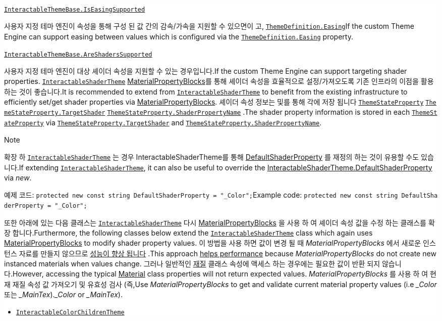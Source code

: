 [`InteractableThemeBase.IsEasingSupported`](xref:Microsoft.MixedReality.Toolkit.UI.InteractableThemeBase.IsEasingSupported)

<span data-ttu-id="0aef4-173">사용자 지정 테마 엔진이 속성을 통해 구성 된 값 간의 감속/가속을 지원할 수 있으면이 고, [`ThemeDefinition.Easing`](xref:Microsoft.MixedReality.Toolkit.UI.ThemeDefinition.Easing)</span><span class="sxs-lookup"><span data-stu-id="0aef4-173">If the custom Theme Engine can support easing between values which is configured via the [`ThemeDefinition.Easing`](xref:Microsoft.MixedReality.Toolkit.UI.ThemeDefinition.Easing) property.</span></span>

[`InteractableThemeBase.AreShadersSupported`](xref:Microsoft.MixedReality.Toolkit.UI.InteractableThemeBase.AreShadersSupported)

<span data-ttu-id="0aef4-174">사용자 지정 테마 엔진이 대상 셰이더 속성을 지원할 수 있는 경우입니다.</span><span class="sxs-lookup"><span data-stu-id="0aef4-174">If the custom Theme Engine can support targeting shader properties.</span></span> <span data-ttu-id="0aef4-175">[`InteractableShaderTheme`](xref:Microsoft.MixedReality.Toolkit.UI.InteractableShaderTheme) [MaterialPropertyBlocks](https://docs.unity3d.com/ScriptReference/MaterialPropertyBlock.html)를 통해 셰이더 속성을 효율적으로 설정/가져오도록 기존 인프라의 이점을 활용 하는 것이 좋습니다.</span><span class="sxs-lookup"><span data-stu-id="0aef4-175">It is recommended to extend from [`InteractableShaderTheme`](xref:Microsoft.MixedReality.Toolkit.UI.InteractableShaderTheme) to benefit from the existing infrastructure to efficiently set/get shader properties via [MaterialPropertyBlocks](https://docs.unity3d.com/ScriptReference/MaterialPropertyBlock.html).</span></span> <span data-ttu-id="0aef4-176">셰이더 속성 정보는 및를 통해 각에 저장 됩니다 [`ThemeStateProperty`](xref:Microsoft.MixedReality.Toolkit.UI.ThemeStateProperty) [`ThemeStateProperty.TargetShader`](xref:Microsoft.MixedReality.Toolkit.UI.ThemeStateProperty.TargetShader) [`ThemeStateProperty.ShaderPropertyName`](xref:Microsoft.MixedReality.Toolkit.UI.ThemeStateProperty.ShaderPropertyName) .</span><span class="sxs-lookup"><span data-stu-id="0aef4-176">The shader property information is stored in each [`ThemeStateProperty`](xref:Microsoft.MixedReality.Toolkit.UI.ThemeStateProperty) via [`ThemeStateProperty.TargetShader`](xref:Microsoft.MixedReality.Toolkit.UI.ThemeStateProperty.TargetShader) and [`ThemeStateProperty.ShaderPropertyName`](xref:Microsoft.MixedReality.Toolkit.UI.ThemeStateProperty.ShaderPropertyName).</span></span>

> [!NOTE]
> <span data-ttu-id="0aef4-177">확장 하 [`InteractableShaderTheme`](xref:Microsoft.MixedReality.Toolkit.UI.InteractableShaderTheme) 는 경우 InteractableShaderTheme를 통해 [DefaultShaderProperty](xref:Microsoft.MixedReality.Toolkit.UI.InteractableShaderTheme.DefaultShaderProperty) 를 재정의 하는 것이 유용할 수도 있습니다.</span><span class="sxs-lookup"><span data-stu-id="0aef4-177">If extending [`InteractableShaderTheme`](xref:Microsoft.MixedReality.Toolkit.UI.InteractableShaderTheme), it can also be useful to override the [InteractableShaderTheme.DefaultShaderProperty](xref:Microsoft.MixedReality.Toolkit.UI.InteractableShaderTheme.DefaultShaderProperty) via *new*.</span></span>
>
> <span data-ttu-id="0aef4-178">예제 코드: `protected new const string DefaultShaderProperty = "_Color";`</span><span class="sxs-lookup"><span data-stu-id="0aef4-178">Example code: `protected new const string DefaultShaderProperty = "_Color";`</span></span>
>
> <span data-ttu-id="0aef4-179">또한 아래에 있는 다음 클래스는 [`InteractableShaderTheme`](xref:Microsoft.MixedReality.Toolkit.UI.InteractableShaderTheme) 다시 [MaterialPropertyBlocks](https://docs.unity3d.com/ScriptReference/MaterialPropertyBlock.html) 을 사용 하 여 셰이더 속성 값을 수정 하는 클래스를 확장 합니다.</span><span class="sxs-lookup"><span data-stu-id="0aef4-179">Furthermore, the following classes below extend the [`InteractableShaderTheme`](xref:Microsoft.MixedReality.Toolkit.UI.InteractableShaderTheme) class which again uses [MaterialPropertyBlocks](https://docs.unity3d.com/ScriptReference/MaterialPropertyBlock.html) to modify shader property values.</span></span> <span data-ttu-id="0aef4-180">이 방법을 사용 하면 값이 변경 될 때 *MaterialPropertyBlocks* 에서 새로운 인스턴스 자료를 만들지 않으므로 [성능이 향상 됩니다](https://docs.unity3d.com/Manual/DrawCallBatching.html) .</span><span class="sxs-lookup"><span data-stu-id="0aef4-180">This approach [helps performance](https://docs.unity3d.com/Manual/DrawCallBatching.html) because *MaterialPropertyBlocks* do not create new instanced materials when values change.</span></span> <span data-ttu-id="0aef4-181">그러나 일반적인 [재질](https://docs.unity3d.com/ScriptReference/Material.html) 클래스 속성에 액세스 하는 경우에는 필요한 값이 반환 되지 않습니다.</span><span class="sxs-lookup"><span data-stu-id="0aef4-181">However, accessing the typical [Material](https://docs.unity3d.com/ScriptReference/Material.html) class properties will not return expected values.</span></span> <span data-ttu-id="0aef4-182">*MaterialPropertyBlocks* 를 사용 하 여 현재 재질 속성 값 가져오기 및 유효성 검사 (즉,</span><span class="sxs-lookup"><span data-stu-id="0aef4-182">Use *MaterialPropertyBlocks* to get and validate current material property values (i.e</span></span> <span data-ttu-id="0aef4-183">*_Color* 또는 *_MainTex*).</span><span class="sxs-lookup"><span data-stu-id="0aef4-183">*_Color* or *_MainTex*).</span></span>
>
> - [`InteractableColorChildrenTheme`](xref:Microsoft.MixedReality.Toolkit.UI.InteractableColorChildrenTheme)
